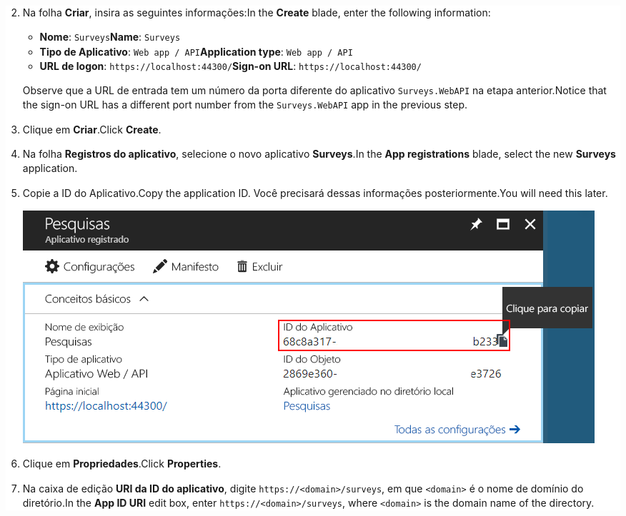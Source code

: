 2. <span data-ttu-id="3f5a6-151">Na folha **Criar**, insira as seguintes informações:</span><span class="sxs-lookup"><span data-stu-id="3f5a6-151">In the **Create** blade, enter the following information:</span></span>

    - <span data-ttu-id="3f5a6-152">**Nome**: `Surveys`</span><span class="sxs-lookup"><span data-stu-id="3f5a6-152">**Name**: `Surveys`</span></span>
    - <span data-ttu-id="3f5a6-153">**Tipo de Aplicativo**: `Web app / API`</span><span class="sxs-lookup"><span data-stu-id="3f5a6-153">**Application type**: `Web app / API`</span></span>
    - <span data-ttu-id="3f5a6-154">**URL de logon**: `https://localhost:44300/`</span><span class="sxs-lookup"><span data-stu-id="3f5a6-154">**Sign-on URL**: `https://localhost:44300/`</span></span>

    <span data-ttu-id="3f5a6-155">Observe que a URL de entrada tem um número da porta diferente do aplicativo `Surveys.WebAPI` na etapa anterior.</span><span class="sxs-lookup"><span data-stu-id="3f5a6-155">Notice that the sign-on URL has a different port number from the `Surveys.WebAPI` app in the previous step.</span></span>

3. <span data-ttu-id="3f5a6-156">Clique em **Criar**.</span><span class="sxs-lookup"><span data-stu-id="3f5a6-156">Click **Create**.</span></span>

4. <span data-ttu-id="3f5a6-157">Na folha **Registros do aplicativo**, selecione o novo aplicativo **Surveys**.</span><span class="sxs-lookup"><span data-stu-id="3f5a6-157">In the **App registrations** blade, select the new **Surveys** application.</span></span>

5. <span data-ttu-id="3f5a6-158">Copie a ID do Aplicativo.</span><span class="sxs-lookup"><span data-stu-id="3f5a6-158">Copy the application ID.</span></span> <span data-ttu-id="3f5a6-159">Você precisará dessas informações posteriormente.</span><span class="sxs-lookup"><span data-stu-id="3f5a6-159">You will need this later.</span></span>

    ![Captura de tela da cópia da ID do aplicativo](./images/running-the-app/application-id.png)

6. <span data-ttu-id="3f5a6-161">Clique em **Propriedades**.</span><span class="sxs-lookup"><span data-stu-id="3f5a6-161">Click **Properties**.</span></span>

7. <span data-ttu-id="3f5a6-162">Na caixa de edição **URI da ID do aplicativo**, digite `https://<domain>/surveys`, em que `<domain>` é o nome de domínio do diretório.</span><span class="sxs-lookup"><span data-stu-id="3f5a6-162">In the **App ID URI** edit box, enter `https://<domain>/surveys`, where `<domain>` is the domain name of the directory.</span></span>
